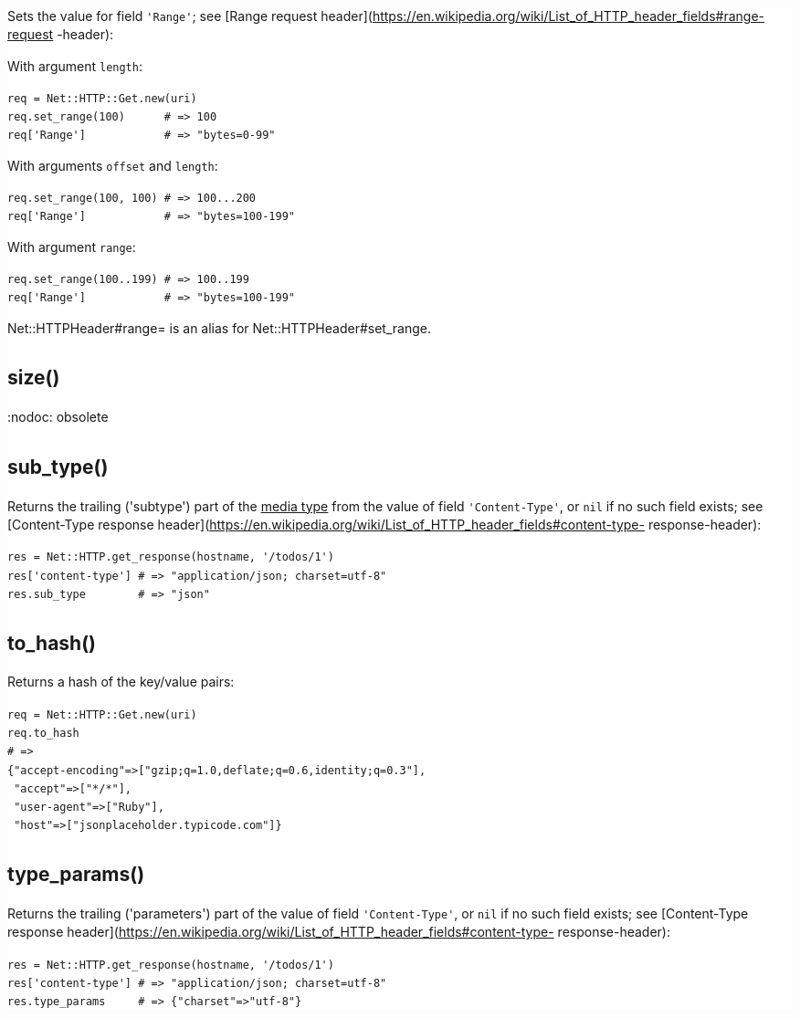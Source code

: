 Sets the value for field `'Range'`; see [Range request
header](https://en.wikipedia.org/wiki/List_of_HTTP_header_fields#range-request
-header):

With argument `length`:

    req = Net::HTTP::Get.new(uri)
    req.set_range(100)      # => 100
    req['Range']            # => "bytes=0-99"

With arguments `offset` and `length`:

    req.set_range(100, 100) # => 100...200
    req['Range']            # => "bytes=100-199"

With argument `range`:

    req.set_range(100..199) # => 100..199
    req['Range']            # => "bytes=100-199"

Net::HTTPHeader#range= is an alias for Net::HTTPHeader#set_range.

## size() [](#method-i-size)
:nodoc: obsolete

## sub_type() [](#method-i-sub_type)
Returns the trailing ('subtype') part of the [media
type](https://en.wikipedia.org/wiki/Media_type) from the value of field
`'Content-Type'`, or `nil` if no such field exists; see [Content-Type response
header](https://en.wikipedia.org/wiki/List_of_HTTP_header_fields#content-type-
response-header):

    res = Net::HTTP.get_response(hostname, '/todos/1')
    res['content-type'] # => "application/json; charset=utf-8"
    res.sub_type        # => "json"

## to_hash() [](#method-i-to_hash)
Returns a hash of the key/value pairs:

    req = Net::HTTP::Get.new(uri)
    req.to_hash
    # =>
    {"accept-encoding"=>["gzip;q=1.0,deflate;q=0.6,identity;q=0.3"],
     "accept"=>["*/*"],
     "user-agent"=>["Ruby"],
     "host"=>["jsonplaceholder.typicode.com"]}

## type_params() [](#method-i-type_params)
Returns the trailing ('parameters') part of the value of field
`'Content-Type'`, or `nil` if no such field exists; see [Content-Type response
header](https://en.wikipedia.org/wiki/List_of_HTTP_header_fields#content-type-
response-header):

    res = Net::HTTP.get_response(hostname, '/todos/1')
    res['content-type'] # => "application/json; charset=utf-8"
    res.type_params     # => {"charset"=>"utf-8"}

